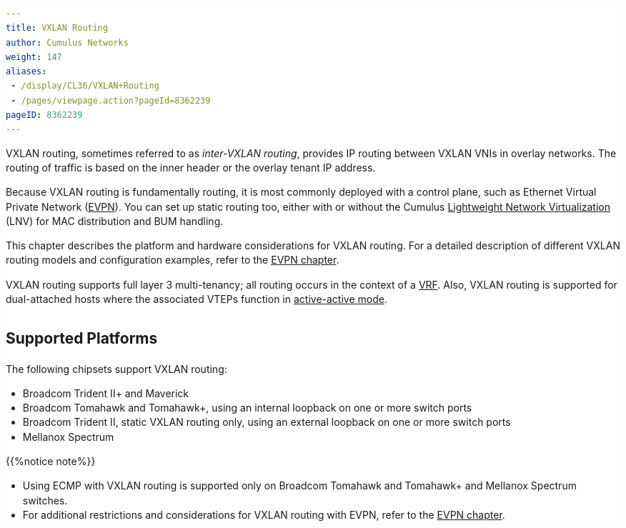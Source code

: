```yaml
---
title: VXLAN Routing
author: Cumulus Networks
weight: 147
aliases:
 - /display/CL36/VXLAN+Routing
 - /pages/viewpage.action?pageId=8362239
pageID: 8362239
---
```

VXLAN routing, sometimes referred to as *inter-VXLAN routing*, provides
IP routing between VXLAN VNIs in overlay networks. The routing of
traffic is based on the inner header or the overlay tenant IP address.

Because VXLAN routing is fundamentally routing, it is most commonly
deployed with a control plane, such as Ethernet Virtual Private Network
([EVPN](/version/cumulus-linux-36/Network-Virtualization/Ethernet-Virtual-Private-Network-EVPN)).
You can set up static routing too, either with or without the Cumulus
[Lightweight Network Virtualization](/version/cumulus-linux-36/Network-Virtualization/Lightweight-Network-Virtualization-Overview/) (LNV) for MAC distribution and BUM handling.

This chapter describes the platform and hardware considerations for
VXLAN routing. For a detailed description of different VXLAN routing
models and configuration examples, refer to the 
[EVPN chapter](/version/cumulus-linux-36/Network-Virtualization/Ethernet-Virtual-Private-Network-EVPN).

VXLAN routing supports full layer 3 multi-tenancy; all routing occurs in
the context of a
[VRF](/version/cumulus-linux-36/Layer-3/Virtual-Routing-and-Forwarding-VRF).
Also, VXLAN routing is supported for dual-attached hosts where the
associated VTEPs function in 
[active-active mode](/version/cumulus-linux-36/Network-Virtualization/Lightweight-Network-Virtualization-Overview/LNV-VXLAN-Active-Active-Mode).

## Supported Platforms

The following chipsets support VXLAN routing:

  - Broadcom Trident II+ and Maverick
  - Broadcom Tomahawk and Tomahawk+, using an internal loopback on one
    or more switch ports
  - Broadcom Trident II, static VXLAN routing only, using an external
    loopback on one or more switch ports
  - Mellanox Spectrum

{{%notice note%}}

  - Using ECMP with VXLAN routing is supported only on Broadcom Tomahawk
    and Tomahawk+ and Mellanox Spectrum switches.
  - For additional restrictions and considerations for VXLAN routing
    with EVPN, refer to the 
    [EVPN chapter](/version/cumulus-linux-36/Network-Virtualization/Ethernet-Virtual-Private-Network-EVPN).
